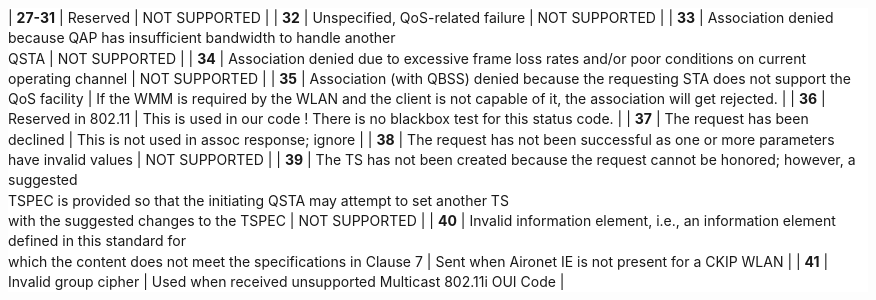 | **27-31**         	| Reserved                                                                                                                                                                                                                        	| NOT SUPPORTED                                                                                                                                                                                                                                            	|
| **32**            	| Unspecified, QoS-related failure                                                                                                                                                                                                	| NOT SUPPORTED                                                                                                                                                                                                                                            	|
| **33**            	| Association denied because QAP has insufficient bandwidth to handle another<br>QSTA                                                                                                                                             	| NOT SUPPORTED                                                                                                                                                                                                                                            	|
| **34**            	| Association denied due to excessive frame loss rates and/or poor conditions on current<br>operating channel                                                                                                                     	| NOT SUPPORTED                                                                                                                                                                                                                                            	|
| **35**            	| Association (with QBSS) denied because the requesting STA does not support the<br>QoS facility                                                                                                                                  	| If the WMM is required by the WLAN and the client is not capable of it, the association will get rejected.                                                                                                                                               	|
| **36**            	| Reserved in 802.11                                                                                                                                                                                                              	| This is used in our code ! There is no blackbox test for this status code.                                                                                                                                                                               	|
| **37**            	| The request has been declined                                                                                                                                                                                                   	| This is not used in assoc response; ignore                                                                                                                                                                                                               	|
| **38**            	| The request has not been successful as one or more parameters have invalid values                                                                                                                                               	| NOT SUPPORTED                                                                                                                                                                                                                                            	|
| **39**            	| The TS has not been created because the request cannot be honored; however, a suggested<br>TSPEC is provided so that the initiating QSTA may attempt to set another TS<br>with the suggested changes to the TSPEC               	| NOT SUPPORTED                                                                                                                                                                                                                                            	|
| **40**            	| Invalid information element, i.e., an information element defined in this standard for<br>which the content does not meet the specifications in Clause 7                                                                        	| Sent when Aironet IE is not present for a CKIP WLAN                                                                                                                                                                                                      	|
| **41**            	| Invalid group cipher                                                                                                                                                                                                            	| Used when received unsupported Multicast 802.11i OUI Code                                                                                                                                                                                                	|